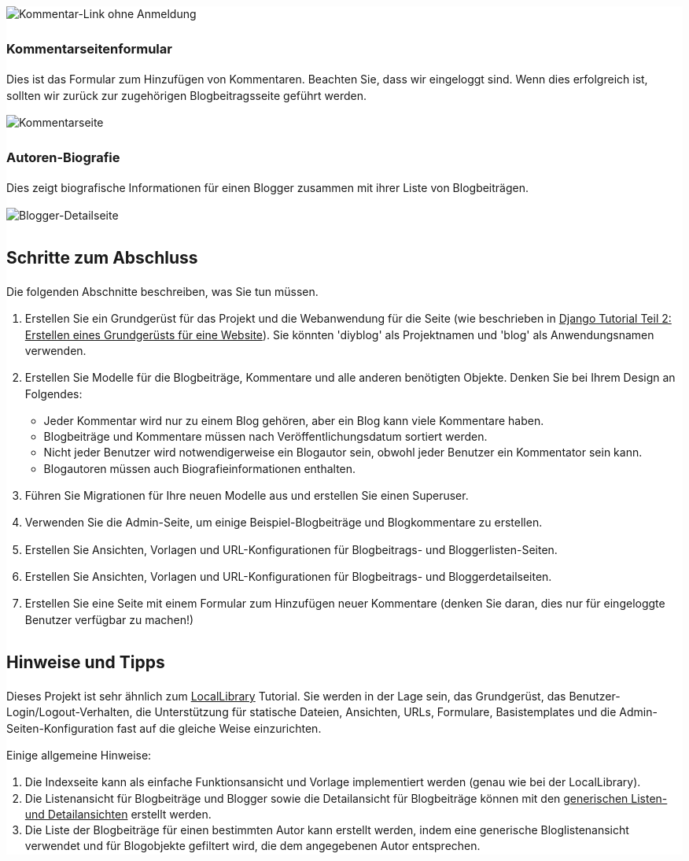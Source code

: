 ![Kommentar-Link ohne Anmeldung](diyblog_blog_detail_not_logged_in.png)

### Kommentarseitenformular

Dies ist das Formular zum Hinzufügen von Kommentaren. Beachten Sie, dass wir eingeloggt sind. Wenn dies erfolgreich ist, sollten wir zurück zur zugehörigen Blogbeitragsseite geführt werden.

![Kommentarseite](diyblog_comment_form.png)

### Autoren-Biografie

Dies zeigt biografische Informationen für einen Blogger zusammen mit ihrer Liste von Blogbeiträgen.

![Blogger-Detailseite](diyblog_blogger_detail.png)

## Schritte zum Abschluss

Die folgenden Abschnitte beschreiben, was Sie tun müssen.

1. Erstellen Sie ein Grundgerüst für das Projekt und die Webanwendung für die Seite (wie beschrieben in [Django Tutorial Teil 2: Erstellen eines Grundgerüsts für eine Website](/de/docs/Learn/Server-side/Django/skeleton_website)). Sie könnten 'diyblog' als Projektnamen und 'blog' als Anwendungsnamen verwenden.
2. Erstellen Sie Modelle für die Blogbeiträge, Kommentare und alle anderen benötigten Objekte. Denken Sie bei Ihrem Design an Folgendes:

   - Jeder Kommentar wird nur zu einem Blog gehören, aber ein Blog kann viele Kommentare haben.
   - Blogbeiträge und Kommentare müssen nach Veröffentlichungsdatum sortiert werden.
   - Nicht jeder Benutzer wird notwendigerweise ein Blogautor sein, obwohl jeder Benutzer ein Kommentator sein kann.
   - Blogautoren müssen auch Biografieinformationen enthalten.

3. Führen Sie Migrationen für Ihre neuen Modelle aus und erstellen Sie einen Superuser.
4. Verwenden Sie die Admin-Seite, um einige Beispiel-Blogbeiträge und Blogkommentare zu erstellen.
5. Erstellen Sie Ansichten, Vorlagen und URL-Konfigurationen für Blogbeitrags- und Bloggerlisten-Seiten.
6. Erstellen Sie Ansichten, Vorlagen und URL-Konfigurationen für Blogbeitrags- und Bloggerdetailseiten.
7. Erstellen Sie eine Seite mit einem Formular zum Hinzufügen neuer Kommentare (denken Sie daran, dies nur für eingeloggte Benutzer verfügbar zu machen!)

## Hinweise und Tipps

Dieses Projekt ist sehr ähnlich zum [LocalLibrary](/de/docs/Learn/Server-side/Django/Tutorial_local_library_website) Tutorial. Sie werden in der Lage sein, das Grundgerüst, das Benutzer-Login/Logout-Verhalten, die Unterstützung für statische Dateien, Ansichten, URLs, Formulare, Basistemplates und die Admin-Seiten-Konfiguration fast auf die gleiche Weise einzurichten.

Einige allgemeine Hinweise:

1. Die Indexseite kann als einfache Funktionsansicht und Vorlage implementiert werden (genau wie bei der LocalLibrary).
2. Die Listenansicht für Blogbeiträge und Blogger sowie die Detailansicht für Blogbeiträge können mit den [generischen Listen- und Detailansichten](/de/docs/Learn/Server-side/Django/Generic_views) erstellt werden.
3. Die Liste der Blogbeiträge für einen bestimmten Autor kann erstellt werden, indem eine generische Bloglistenansicht verwendet und für Blogobjekte gefiltert wird, die dem angegebenen Autor entsprechen.
